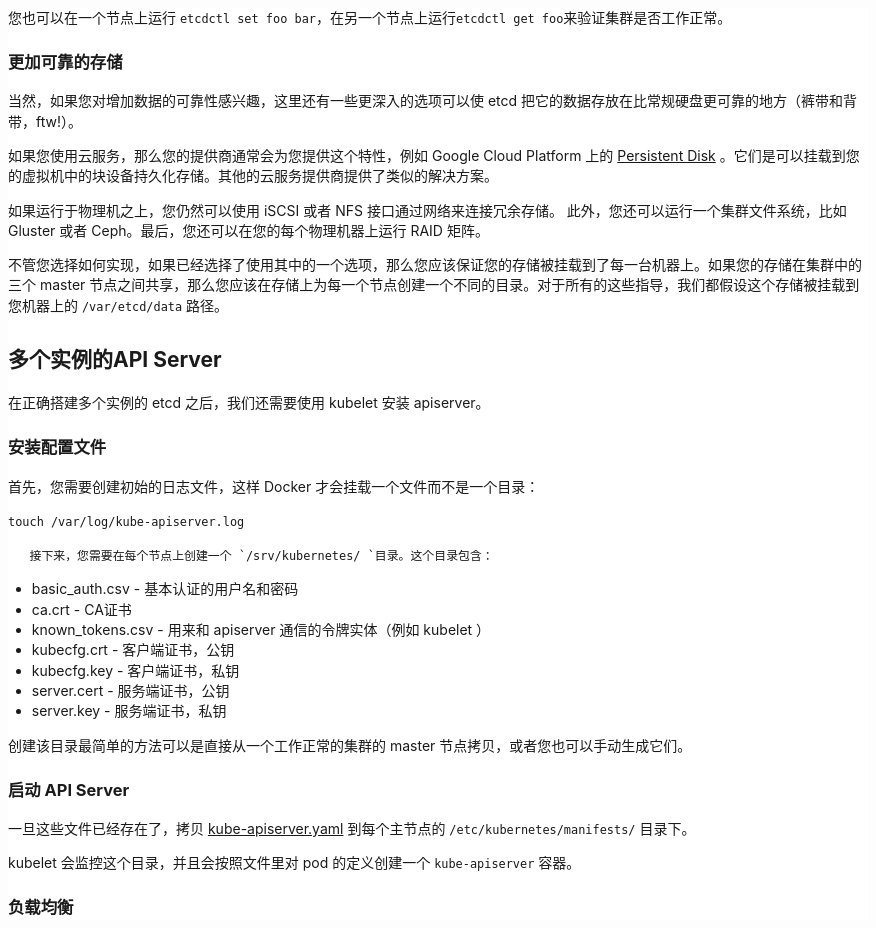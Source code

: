 
您也可以在一个节点上运行 `etcdctl set foo bar`，在另一个节点上运行`etcdctl get foo`来验证集群是否工作正常。


### 更加可靠的存储


当然，如果您对增加数据的可靠性感兴趣，这里还有一些更深入的选项可以使 etcd 把它的数据存放在比常规硬盘更可靠的地方（裤带和背带，ftw!）。


如果您使用云服务，那么您的提供商通常会为您提供这个特性，例如 Google Cloud Platform 上的 [Persistent Disk](https://cloud.google.com/compute/docs/disks/persistent-disks) 。它们是可以挂载到您的虚拟机中的块设备持久化存储。其他的云服务提供商提供了类似的解决方案。


如果运行于物理机之上，您仍然可以使用 iSCSI 或者 NFS 接口通过网络来连接冗余存储。
此外，您还可以运行一个集群文件系统，比如 Gluster 或者 Ceph。最后，您还可以在您的每个物理机器上运行 RAID 矩阵。


不管您选择如何实现，如果已经选择了使用其中的一个选项，那么您应该保证您的存储被挂载到了每一台机器上。如果您的存储在集群中的三个 master 节点之间共享，那么您应该在存储上为每一个节点创建一个不同的目录。对于所有的这些指导，我们都假设这个存储被挂载到您机器上的 `/var/etcd/data` 路径。


## 多个实例的API Server


在正确搭建多个实例的 etcd 之后，我们还需要使用 kubelet 安装 apiserver。



### 安装配置文件


首先，您需要创建初始的日志文件，这样 Docker 才会挂载一个文件而不是一个目录：
```shell
touch /var/log/kube-apiserver.log
```

       接下来，您需要在每个节点上创建一个 `/srv/kubernetes/ `目录。这个目录包含：

   * basic_auth.csv  - 基本认证的用户名和密码
   * ca.crt - CA证书
   * known_tokens.csv - 用来和 apiserver 通信的令牌实体（例如 kubelet ）
   * kubecfg.crt - 客户端证书，公钥
   * kubecfg.key - 客户端证书，私钥
   * server.cert - 服务端证书，公钥
   * server.key - 服务端证书，私钥


创建该目录最简单的方法可以是直接从一个工作正常的集群的 master 节点拷贝，或者您也可以手动生成它们。


### 启动 API Server


一旦这些文件已经存在了，拷贝 [kube-apiserver.yaml](/docs/admin/high-availability/kube-apiserver.yaml) 到每个主节点的 `/etc/kubernetes/manifests/` 目录下。


kubelet 会监控这个目录，并且会按照文件里对 pod 的定义创建一个 `kube-apiserver` 容器。


### 负载均衡
